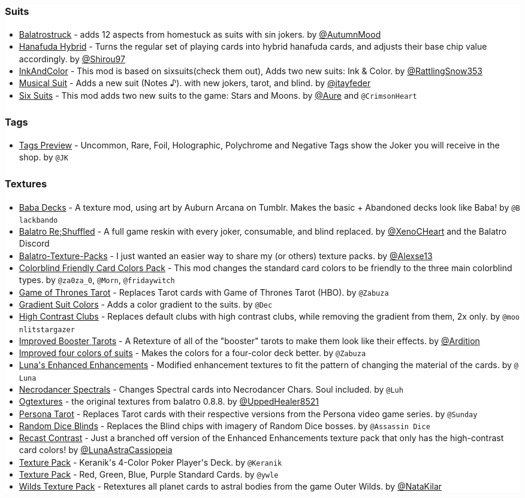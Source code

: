 ### Suits
- [Balatrostruck](https://github.com/AutumnMood924/Balatrostruck) - adds 12 aspects from homestuck as suits with sin jokers. by [@AutumnMood](https://github.com/AutumnMood924)
- [Hanafuda Hybrid](https://github.com/tvroonhove/HanafudaHybridMod) - Turns the regular set of playing cards into hybrid hanafuda cards, and adjusts their base chip value accordingly. by [@Shirou97](https://github.com/tvroonhove)
- [InkAndColor](https://github.com/RattlingSnow353/InkAndColor) - This mod is based on sixsuits(check them out), Adds two new suits: Ink & Color. by [@RattlingSnow353](https://github.com/RattlingSnow353)
- [Musical Suit](https://github.com/itayfeder/MusicalSuit) - Adds a new suit (Notes ♪). with new jokers, tarot, and blind. by [@itayfeder](https://github.com/itayfeder)
- [Six Suits](https://github.com/Aurelius7309/SixSuits) - This mod adds two new suits to the game: Stars and Moons. by [@Aure](https://github.com/Aurelius7309) and `@CrimsonHeart`

### Tags
- [Tags Preview](https://github.com/JKd3vLD/BalatroTagPreview) - Uncommon, Rare, Foil, Holographic, Polychrome and Negative Tags show the Joker you will receive in the shop. by `@JK`

### Textures
- [Baba Decks](https://discord.com/channels/1116389027176787968/1217466648135733328) - A texture mod, using art by Auburn Arcana on Tumblr. Makes the basic + Abandoned decks look like Baba! by `@Blackbando`
- [Balatro Re;Shuffled](https://github.com/XenoCHeart/Crimsons-Ultimate-Card-Collection/releases/tag/RS-Release) - A full game reskin with every joker, consumable, and blind replaced. by [@XenoCHeart](https://github.com/XenoCHeart) and the Balatro Discord
- [Balatro-Texture-Packs](https://github.com/alexse13dev/Balatro-Texture-Packs) - I just wanted an easier way to share my (or others) texture packs. by [@Alexse13](https://github.com/alexse13dev)
- [Colorblind Friendly Card Colors Pack](https://discord.com/channels/1116389027176787968/1213904100065021962) - This mod changes the standard card colors to be friendly to the three main colorblind types. by `@za0za_0`, `@Morn`, `@fridaywitch`
- [Game of Thrones Tarot](https://discord.com/channels/1116389027176787968/1219343995822407750) - Replaces Tarot cards with Game of Thrones Tarot (HBO). by `@Zabuza`
- [Gradient Suit Colors](https://discord.com/channels/1116389027176787968/1221853064475050064) - Adds a color gradient to the suits. by `@Dec`
- [High Contrast Clubs](https://discord.com/channels/1116389027176787968/1221328616164691978) - Replaces default clubs with high contrast clubs, while removing the gradient from them, 2x only. by `@moonlitstargazer`
- [Improved Booster Tarots](https://github.com/Ard1tion/Improved-Booster-Tarots) - A Retexture of all of the "booster" tarots to make them look like their effects. by [@Ardition](https://github.com/Ard1tion)
- [Improved four colors of suits](https://discord.com/channels/1116389027176787968/1213893814343696414) - Makes the colors for a four-color deck better. by `@Zabuza`
- [Luna's Enhanced Enhancements](https://discord.com/channels/1116389027176787968/1216064295633289286) - Modified enhancement textures to fit the pattern of changing the material of the cards. by `@Luna`
- [Necrodancer Spectrals](https://discord.com/channels/1116389027176787968/1229566404278358128) - Changes Spectral cards into Necrodancer Chars. Soul included. by `@Luh`
- [Ogtextures](https://github.com/UppedHealer8521/Ogtextures) - the original textures from balatro 0.8.8. by [@UppedHealer8521](https://github.com/UppedHealer8521)
- [Persona Tarot](https://discord.com/channels/1116389027176787968/1219528214486192138) - Replaces Tarot cards with their respective versions from the Persona video game series. by `@Sunday`
- [Random Dice Blinds](https://discord.com/channels/1116389027176787968/1224728153310887956) - Replaces the Blind chips with imagery of Random Dice bosses. by `@Assassin Dice`
- [Recast Contrast](https://github.com/LunaAstraCassiopeia/LunasBalatroMods) - Just a branched off version of the Enhanced Enhancements texture pack that only has the high-contrast card colors! by [@LunaAstraCassiopeia](https://github.com/LunaAstraCassiopeia)
- [Texture Pack](https://discord.com/channels/1116389027176787968/1212504558853689434) - Keranik's 4-Color Poker Player's Deck. by `@Keranik`
- [Texture Pack](https://discord.com/channels/1116389027176787968/1212507813792714762) - Red, Green, Blue, Purple Standard Cards. by `@ywle`
- [Wilds Texture Pack](https://github.com/NataKilar/Balatro-Wilds) - Retextures all planet cards to astral bodies from the game Outer Wilds. by [@NataKilar](https://github.com/NataKilar)
